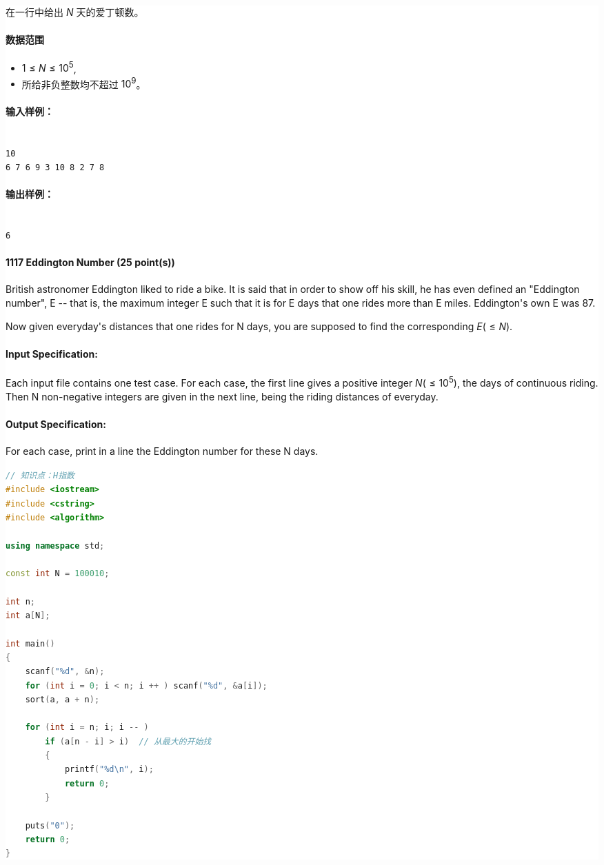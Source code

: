 在一行中给出 $N$ 天的爱丁顿数。

<h4>数据范围</h4>

- $1 \le N \le 10^5$,
- 所给非负整数均不超过 $10^9$。

<h4>输入样例：</h4>

<pre><code>
10
6 7 6 9 3 10 8 2 7 8
</code></pre>

<h4>输出样例：</h4>

<pre><code>
6
</code></pre>

#### 1117 Eddington Number (25 point(s))
British astronomer Eddington liked to ride a bike. It is said that in order to show off his skill, he has even defined an "Eddington number", E -- that is, the maximum integer E such that it is for E days that one rides more than E miles. Eddington's own E was 87.

Now given everyday's distances that one rides for N days, you are supposed to find the corresponding $E (≤N)$.

#### Input Specification:
Each input file contains one test case. For each case, the first line gives a positive integer $N (≤10^5)$, the days of continuous riding. Then N non-negative integers are given in the next line, being the riding distances of everyday.

#### Output Specification:
For each case, print in a line the Eddington number for these N days.

```cpp
// 知识点：H指数
#include <iostream>
#include <cstring>
#include <algorithm>

using namespace std;

const int N = 100010;

int n;
int a[N];

int main()
{
    scanf("%d", &n);
    for (int i = 0; i < n; i ++ ) scanf("%d", &a[i]);
    sort(a, a + n);

    for (int i = n; i; i -- )
        if (a[n - i] > i)  // 从最大的开始找
        {
            printf("%d\n", i);
            return 0;
        }

    puts("0");
    return 0;
}
```
